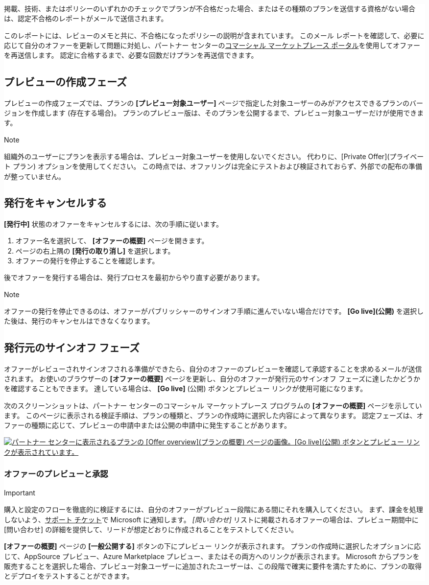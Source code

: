 掲載、技術、またはポリシーのいずれかのチェックでプランが不合格だった場合、またはその種類のプランを送信する資格がない場合は、認定不合格のレポートがメールで送信されます。

このレポートには、レビューのメモと共に、不合格になったポリシーの説明が含まれています。 このメール レポートを確認して、必要に応じて自分のオファーを更新して問題に対処し、パートナー センターの<bpt id="p1">[</bpt>コマーシャル マーケットプレース ポータル<ept id="p1">](https://go.microsoft.com/fwlink/?linkid=2165935)</ept>を使用してオファーを再送信します。 認定に合格するまで、必要な回数だけプランを再送信できます。

## <a name="preview-creation-phase"></a>プレビューの作成フェーズ

プレビューの作成フェーズでは、プランの <bpt id="p1">**</bpt>[プレビュー対象ユーザー]<ept id="p1">**</ept> ページで指定した対象ユーザーのみがアクセスできるプランのバージョンを作成します (存在する場合)。 プランのプレビュー版は、そのプランを公開するまで、プレビュー対象ユーザーだけが使用できます。

> [!NOTE]
> 組織外のユーザーにプランを表示する場合は、プレビュー対象ユーザーを使用しないでください。 代わりに、[Private Offer]\(プライベート プラン\) オプションを使用してください。 この時点では、オファリングは完全にテストおよび検証されておらず、外部での配布の準備が整っていません。

## <a name="cancel-publishing"></a>発行をキャンセルする

<bpt id="p1">**</bpt>[発行中]<ept id="p1">**</ept> 状態のオファーをキャンセルするには、次の手順に従います。

1. オファー名を選択して、 <bpt id="p1">**</bpt>[オファーの概要]<ept id="p1">**</ept> ページを開きます。
1. ページの右上隅の <bpt id="p1">**</bpt>[発行の取り消し]<ept id="p1">**</ept> を選択します。
1. オファーの発行を停止することを確認します。

後でオファーを発行する場合は、発行プロセスを最初からやり直す必要があります。

> [!NOTE]
> オファーの発行を停止できるのは、オファーがパブリッシャーのサインオフ手順に進んでいない場合だけです。 <bpt id="p1">**</bpt>[Go live]\(公開)<ept id="p1">**</ept> を選択した後は、発行のキャンセルはできなくなります。

## <a name="publisher-sign-off-phase"></a>発行元のサインオフ フェーズ

オファーがレビューされサインオフされる準備ができたら、自分のオファーのプレビューを確認して承認することを求めるメールが送信されます。 お使いのブラウザーの <bpt id="p1">**</bpt>[オファーの概要]<ept id="p1">**</ept> ページを更新し、自分のオファーが発行元のサインオフ フェーズに達したかどうかを確認することもできます。 達している場合は、 <bpt id="p1">**</bpt>[Go live]<ept id="p1">**</ept> \(公開\) ボタンとプレビュー リンクが使用可能になります。

次のスクリーンショットは、パートナー センターのコマーシャル マーケットプレース プログラムの <bpt id="p1">**</bpt>[オファーの概要]<ept id="p1">**</ept> ページを示しています。 このページに表示される検証手順は、プランの種類と、プランの作成時に選択した内容によって異なります。 認定フェーズは、オファーの種類に応じて、プレビューの申請中または公開の申請中に発生することがあります。

[ ![パートナー センターに表示されるプランの [Offer overview]\(プランの概要\) ページの画像。[Go live]\(公開\) ボタンとプレビュー リンクが表示されています。](./media/publish-status-publisher-signoff.png) ](./media/publish-status-publisher-signoff.png#lightbox)

### <a name="previewing-and-approving-your-offer"></a>オファーのプレビューと承認

> [!IMPORTANT]
> 購入と設定のフローを徹底的に検証するには、自分のオファーがプレビュー段階にある間にそれを購入してください。 まず、課金を処理しないよう、<bpt id="p1">[</bpt>サポート チケット<ept id="p1">](https://aka.ms/marketplacesupport)</ept>で Microsoft に通知します。 <bpt id="p1">_</bpt>[問い合わせ]<ept id="p1">_</ept> リストに掲載されるオファーの場合は、プレビュー期間中に [問い合わせ] の詳細を提供して、リードが想定どおりに作成されることをテストしてください。

<bpt id="p1">**</bpt>[オファーの概要]<ept id="p1">**</ept> ページの <bpt id="p2">**</bpt>[一般公開する]<ept id="p2">**</ept> ボタンの下にプレビュー リンクが表示されます。 プランの作成時に選択したオプションに応じて、AppSource プレビュー、Azure Marketplace プレビュー、またはその両方へのリンクが表示されます。 Microsoft からプランを販売することを選択した場合、プレビュー対象ユーザーに追加されたユーザーは、この段階で確実に要件を満たすために、プランの取得とデプロイをテストすることができます。
